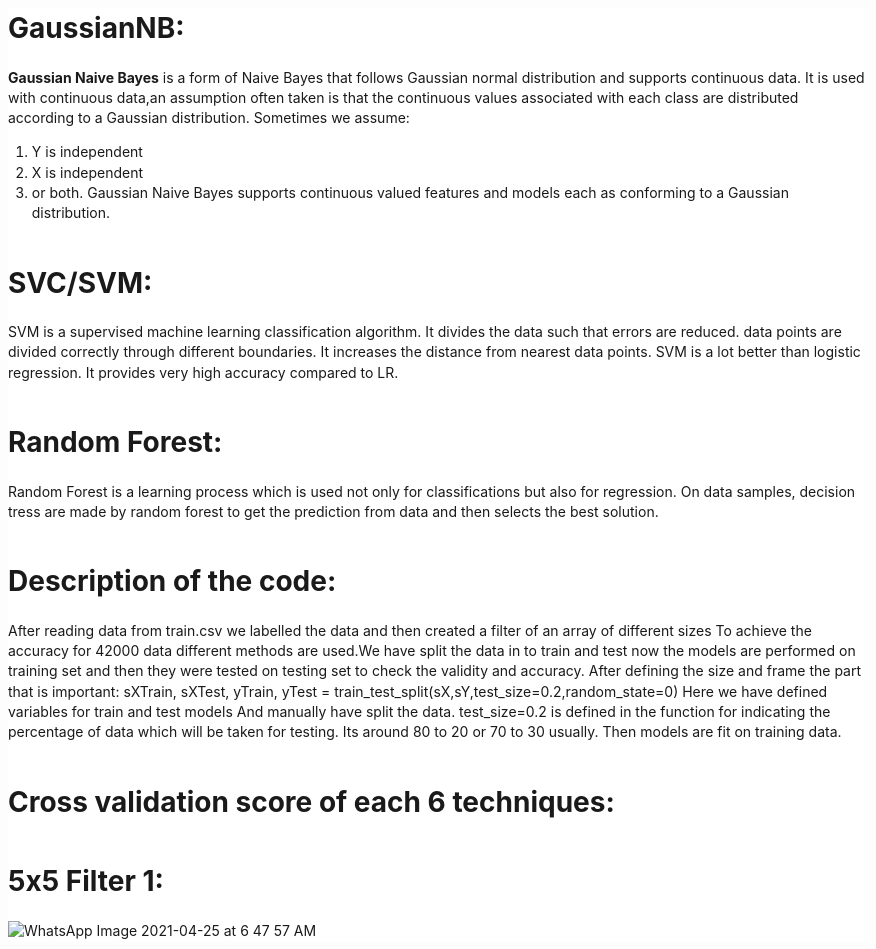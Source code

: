 # GaussianNB:
**Gaussian Naive Bayes** is a form of Naive Bayes that follows Gaussian normal distribution and supports continuous data.
It is used with continuous data,an assumption often taken is that the continuous values associated with each class are distributed according to a Gaussian distribution. Sometimes we assume:
1) Y is independent 
2) X is independent 
3) or both.
Gaussian Naive Bayes supports continuous valued features and models each as conforming to a Gaussian distribution.


# SVC/SVM:
SVM is a supervised machine learning classification algorithm.
It divides the data such that errors are reduced.
data points are divided correctly through different boundaries.
It increases the distance from nearest data points.
SVM is a lot better than logistic regression. It provides very high accuracy compared to LR.

# Random Forest:
Random Forest is a learning process which is used not only for classifications but also for regression.
On data samples, decision tress are made by random forest to get the prediction from data and then selects the best solution.

# Description of the code:
After reading data from train.csv we labelled the data and then created a filter of an array of different sizes
To achieve the accuracy for 42000 data different methods are used.We have split the data in to train and test now the models are performed on training set and then they were tested on testing set to check the validity and accuracy.
After defining the size and frame the part that is important:
sXTrain, sXTest, yTrain, yTest = train_test_split(sX,sY,test_size=0.2,random_state=0)
Here we have defined variables for train and test models And manually have split the data.
test_size=0.2 is defined in the function for indicating the percentage of data which will be taken for testing. Its around 80 to 20 or 70 to 30 usually.
Then models are fit on training data.

# Cross validation score of each 6 techniques: 

# **5x5 Filter 1:**

![WhatsApp Image 2021-04-25 at 6 47 57 AM](https://user-images.githubusercontent.com/83041057/115989133-4094a580-a5d6-11eb-85b9-076158044ec6.jpeg)
